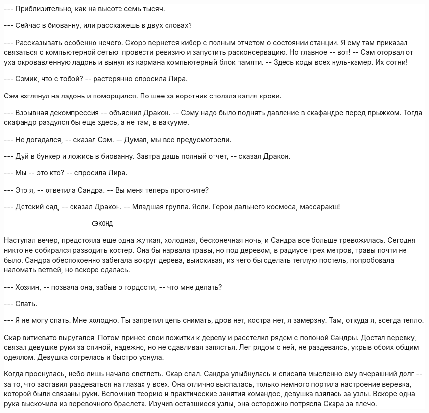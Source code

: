 --- Приблизительно, как на высоте семь тысяч.

--- Сейчас в биованну, или расскажешь в двух словах?

--- Рассказывать особенно нечего. Скоро вернется кибер с полным отчетом
о состоянии станции. Я ему там приказал связаться с компьютерной сетью,
провести ревизию и запустить расконсервацию. Но главное -- вот! -- Сэм
оторвал от уха окровавленную ладонь и вынул из кармана компьютерный
блок памяти. -- Здесь коды всех нуль-камер. Их сотни!

--- Сэмик, что с тобой? -- растерянно спросила Лира.

Сэм взглянул на ладонь и поморщился. По шее за воротник сползла
капля крови.

--- Взрывная декомпрессия -- объяснил Дракон. -- Сэму надо было поднять
давление в скафандре перед прыжком. Тогда скафандр раздулся бы еще
здесь, а не там, в вакууме. 

--- Не догадался, -- сказал Сэм. -- Думал, мы все предусмотрели.

--- Дуй в бункер и ложись в биованну. Завтра дашь полный отчет, -- сказал
Дракон.

--- Мы -- это кто? -- спросила Лира.

--- Это я, -- ответила Сандра. -- Вы меня теперь прогоните?

--- Детский сад, -- сказал Дракон. -- Младшая группа. Ясли. Герои
дальнего космоса, массаракш!



                             СЭКОНД




Наступал вечер, предстояла еще одна жуткая, холодная, бесконечная
ночь, и Сандра все больше тревожилась. Сегодня никто не собирался
разводить костер. Она бы нарвала травы, но под деревом, в радиусе
трех метров, травы почти не было. Сандра обеспокоенно забегала вокруг
дерева, выискивая, из чего бы сделать теплую постель, попробовала
наломать ветвей, но вскоре сдалась.

--- Хозяин, -- позвала она, забыв о гордости, -- что мне делать?

--- Спать.

--- Я не могу спать. Мне холодно. Ты запретил цепь снимать, дров
нет, костра нет, я замерзну. Там, откуда я, всегда тепло.

Скар витиевато выругался. Потом принес свои пожитки к дереву
и расстелил рядом с попоной Сандры. Достал веревку, связал девушке
руки за спиной, надежно, но не сдавливая запястья. Лег рядом с ней,
не раздеваясь, укрыв обоих общим одеялом. Девушка согрелась и быстро
уснула.

Когда проснулась, небо лишь начало светлеть. Скар спал. Сандра
улыбнулась и списала мысленно ему вчерашний долг -- за то, что заставил
раздеваться на глазах у всех. Она отлично выспалась, только немного
портила настроение веревка, которой были связаны руки. Вспомнив теорию
и практические занятия командос, девушка взялась за узлы. Вскоре одна
рука выскочила из веревочного браслета. Изучив оставшиеся узлы, она
осторожно потрясла Скара за плечо.
